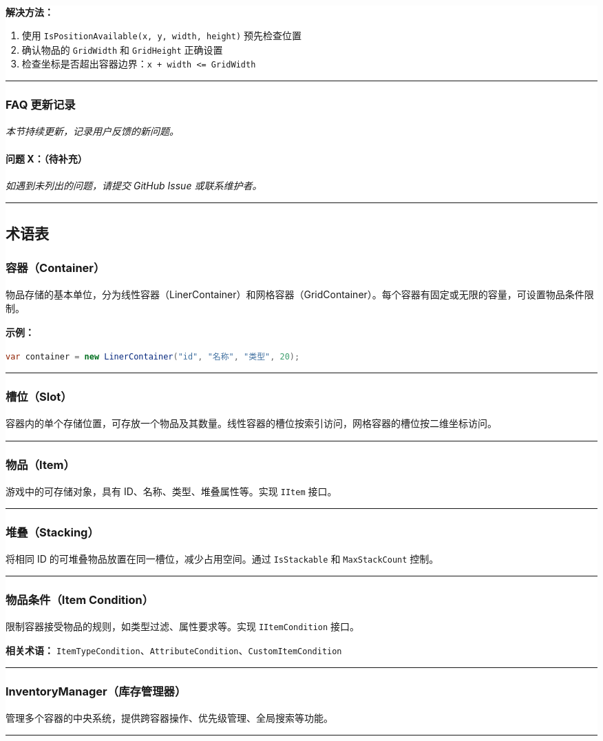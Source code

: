 **解决方法：**
1. 使用 `IsPositionAvailable(x, y, width, height)` 预先检查位置
2. 确认物品的 `GridWidth` 和 `GridHeight` 正确设置
3. 检查坐标是否超出容器边界：`x + width <= GridWidth`

---

### FAQ 更新记录

*本节持续更新，记录用户反馈的新问题。*

#### 问题 X：（待补充）

*如遇到未列出的问题，请提交 GitHub Issue 或联系维护者。*

---

## 术语表

### 容器（Container）
物品存储的基本单位，分为线性容器（LinerContainer）和网格容器（GridContainer）。每个容器有固定或无限的容量，可设置物品条件限制。

**示例：**
```csharp
var container = new LinerContainer("id", "名称", "类型", 20);
```

---

### 槽位（Slot）
容器内的单个存储位置，可存放一个物品及其数量。线性容器的槽位按索引访问，网格容器的槽位按二维坐标访问。

---

### 物品（Item）
游戏中的可存储对象，具有 ID、名称、类型、堆叠属性等。实现 `IItem` 接口。

---

### 堆叠（Stacking）
将相同 ID 的可堆叠物品放置在同一槽位，减少占用空间。通过 `IsStackable` 和 `MaxStackCount` 控制。

---

### 物品条件（Item Condition）
限制容器接受物品的规则，如类型过滤、属性要求等。实现 `IItemCondition` 接口。

**相关术语：** `ItemTypeCondition`、`AttributeCondition`、`CustomItemCondition`

---

### InventoryManager（库存管理器）
管理多个容器的中央系统，提供跨容器操作、优先级管理、全局搜索等功能。

---